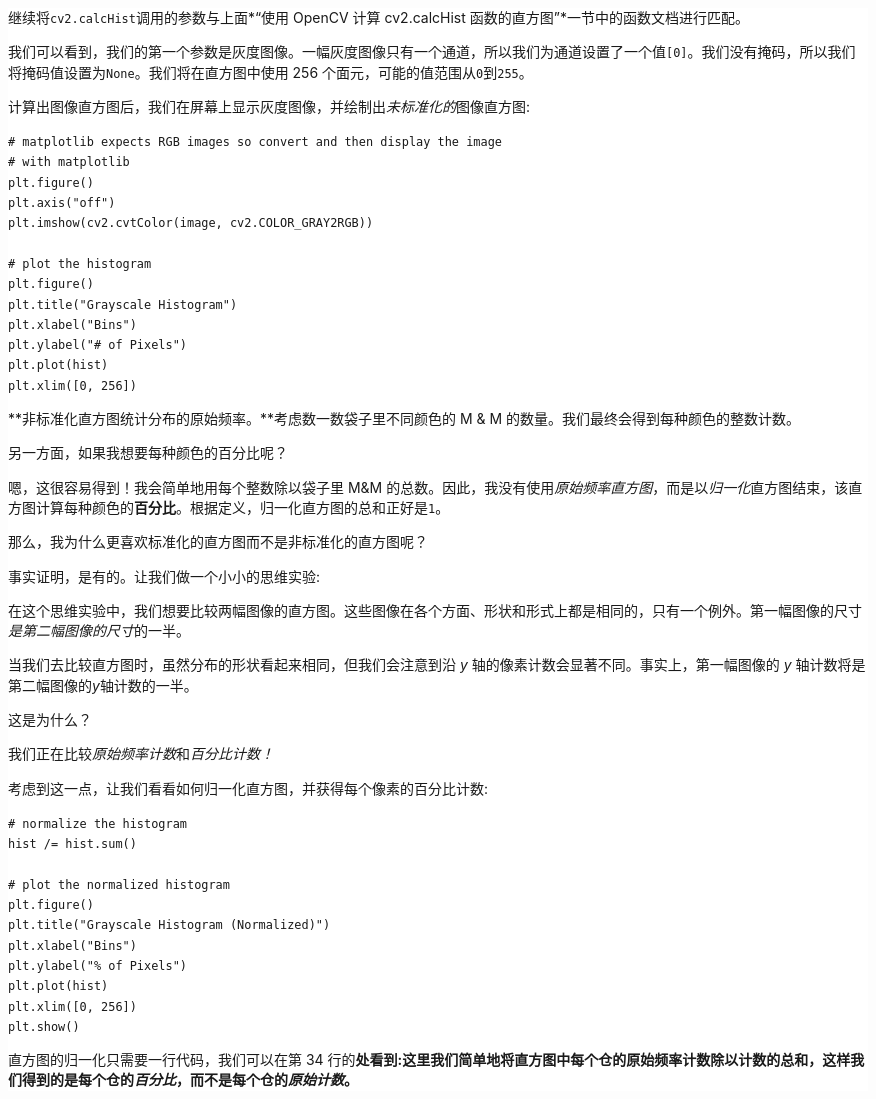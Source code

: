 继续将`cv2.calcHist`调用的参数与上面*“使用 OpenCV 计算 cv2.calcHist 函数的直方图”*一节中的函数文档进行匹配。

我们可以看到，我们的第一个参数是灰度图像。一幅灰度图像只有一个通道，所以我们为通道设置了一个值`[0]`。我们没有掩码，所以我们将掩码值设置为`None`。我们将在直方图中使用 256 个面元，可能的值范围从`0`到`255`。

计算出图像直方图后，我们在屏幕上显示灰度图像，并绘制出*未标准化的*图像直方图:

```
# matplotlib expects RGB images so convert and then display the image
# with matplotlib
plt.figure()
plt.axis("off")
plt.imshow(cv2.cvtColor(image, cv2.COLOR_GRAY2RGB))

# plot the histogram
plt.figure()
plt.title("Grayscale Histogram")
plt.xlabel("Bins")
plt.ylabel("# of Pixels")
plt.plot(hist)
plt.xlim([0, 256])
```

**非标准化直方图统计分布的原始频率。**考虑数一数袋子里不同颜色的 M & M 的数量。我们最终会得到每种颜色的整数计数。

另一方面，如果我想要每种颜色的百分比呢？

嗯，这很容易得到！我会简单地用每个整数除以袋子里 M&M 的总数。因此，我没有使用*原始频率直方图*，而是以*归一化*直方图结束，该直方图计算每种颜色的**百分比**。根据定义，归一化直方图的总和正好是`1`。

那么，我为什么更喜欢标准化的直方图而不是非标准化的直方图呢？

事实证明，是有的。让我们做一个小小的思维实验:

在这个思维实验中，我们想要比较两幅图像的直方图。这些图像在各个方面、形状和形式上都是相同的，只有一个例外。第一幅图像的尺寸*是第二幅图像的尺寸*的一半。

当我们去比较直方图时，虽然分布的形状看起来相同，但我们会注意到沿 *y* 轴的像素计数会显著不同。事实上，第一幅图像的 *y* 轴计数将是第二幅图像的*y*轴计数的一半。

这是为什么？

我们正在比较*原始频率计数*和*百分比计数！*

考虑到这一点，让我们看看如何归一化直方图，并获得每个像素的百分比计数:

```
# normalize the histogram
hist /= hist.sum()

# plot the normalized histogram
plt.figure()
plt.title("Grayscale Histogram (Normalized)")
plt.xlabel("Bins")
plt.ylabel("% of Pixels")
plt.plot(hist)
plt.xlim([0, 256])
plt.show()
```

直方图的归一化只需要一行代码，我们可以在第 34 行的**处看到:这里我们简单地将直方图中每个仓的原始频率计数除以计数的总和，这样我们得到的是每个仓的*百分比*，而不是每个仓的*原始计数*。**

